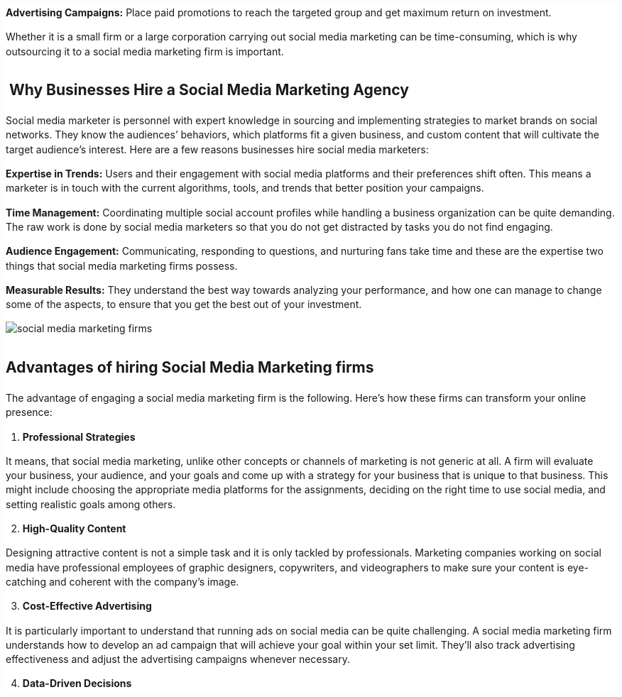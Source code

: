 **Advertising Campaigns:** Place paid promotions to reach the targeted group and get maximum return on investment.

Whether it is a small firm or a large corporation carrying out social media marketing can be time-consuming, which is why outsourcing it to a social media marketing firm is important.

##  **Why Businesses Hire a Social Media Marketing Agency**

Social media marketer is personnel with expert knowledge in sourcing and implementing strategies to market brands on social networks. They know the audiences’ behaviors, which platforms fit a given business, and custom content that will cultivate the target audience’s interest. Here are a few reasons businesses hire social media marketers:

**Expertise in Trends:** Users and their engagement with social media platforms and their preferences shift often. This means a marketer is in touch with the current algorithms, tools, and trends that better position your campaigns.

**Time Management:** Coordinating multiple social account profiles while handling a business organization can be quite demanding. The raw work is done by social media marketers so that you do not get distracted by tasks you do not find engaging.

**Audience Engagement:** Communicating, responding to questions, and nurturing fans take time and these are the expertise two things that social media marketing firms possess.

**Measurable Results:** They understand the best way towards analyzing your performance, and how one can manage to change some of the aspects, to ensure that you get the best out of your investment.

![social media marketing firms](/images/blog/blog-md/social-media-1.jpg)

## **Advantages of hiring Social Media Marketing firms**

The advantage of engaging a social media marketing firm is the following. Here’s how these firms can transform your online presence:

1.  **Professional Strategies**

It means, that social media marketing, unlike other concepts or channels of marketing is not generic at all. A firm will evaluate your business, your audience, and your goals and come up with a strategy for your business that is unique to that business. This might include choosing the appropriate media platforms for the assignments, deciding on the right time to use social media, and setting realistic goals among others.

2.  **High-Quality Content**

Designing attractive content is not a simple task and it is only tackled by professionals. Marketing companies working on social media have professional employees of graphic designers, copywriters, and videographers to make sure your content is eye-catching and coherent with the company’s image.

3.  **Cost-Effective Advertising**

It is particularly important to understand that running ads on social media can be quite challenging. A social media marketing firm understands how to develop an ad campaign that will achieve your goal within your set limit. They’ll also track advertising effectiveness and adjust the advertising campaigns whenever necessary.

4.  **Data-Driven Decisions**
